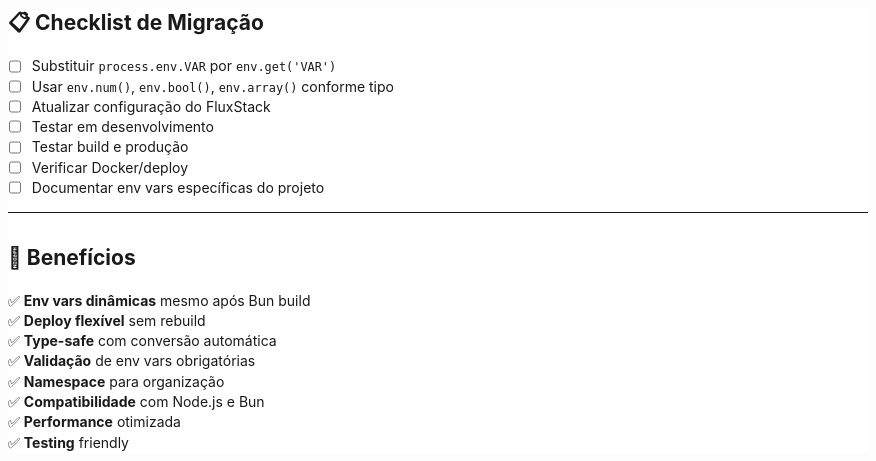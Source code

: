 
## 📋 **Checklist de Migração**

- [ ] Substituir `process.env.VAR` por `env.get('VAR')`
- [ ] Usar `env.num()`, `env.bool()`, `env.array()` conforme tipo
- [ ] Atualizar configuração do FluxStack
- [ ] Testar em desenvolvimento
- [ ] Testar build e produção
- [ ] Verificar Docker/deploy
- [ ] Documentar env vars específicas do projeto

---

## 🎯 **Benefícios**

✅ **Env vars dinâmicas** mesmo após Bun build  
✅ **Deploy flexível** sem rebuild  
✅ **Type-safe** com conversão automática  
✅ **Validação** de env vars obrigatórias  
✅ **Namespace** para organização  
✅ **Compatibilidade** com Node.js e Bun  
✅ **Performance** otimizada  
✅ **Testing** friendly